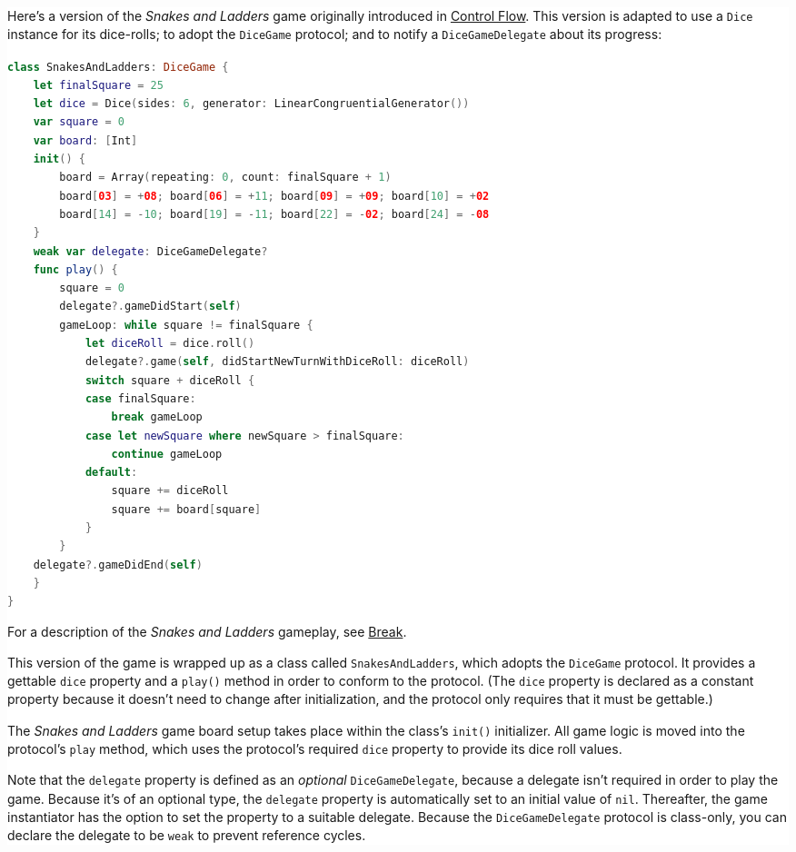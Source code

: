 Here’s a version of the *Snakes and Ladders* game originally introduced in [Control Flow](ControlFlow.md). This version is adapted to use a `Dice` instance for its dice-rolls; to adopt the `DiceGame` protocol; and to notify a `DiceGameDelegate` about its progress:

```swift
class SnakesAndLadders: DiceGame {
    let finalSquare = 25
    let dice = Dice(sides: 6, generator: LinearCongruentialGenerator())
    var square = 0
    var board: [Int]
    init() {
        board = Array(repeating: 0, count: finalSquare + 1)
        board[03] = +08; board[06] = +11; board[09] = +09; board[10] = +02
        board[14] = -10; board[19] = -11; board[22] = -02; board[24] = -08
    }
    weak var delegate: DiceGameDelegate?
    func play() {
        square = 0
        delegate?.gameDidStart(self)
        gameLoop: while square != finalSquare {
            let diceRoll = dice.roll()
            delegate?.game(self, didStartNewTurnWithDiceRoll: diceRoll)
            switch square + diceRoll {
            case finalSquare:
                break gameLoop
            case let newSquare where newSquare > finalSquare:
                continue gameLoop
            default:
                square += diceRoll
                square += board[square]
            }
        }
    delegate?.gameDidEnd(self)
    }
}
```

For a description of the *Snakes and Ladders* gameplay, see [Break](ControlFlow.md#break).

This version of the game is wrapped up as a class called `SnakesAndLadders`, which adopts the `DiceGame` protocol. It provides a gettable `dice` property and a `play()` method in order to conform to the protocol. (The `dice` property is declared as a constant property because it doesn’t need to change after initialization, and the protocol only requires that it must be gettable.)

The *Snakes and Ladders* game board setup takes place within the class’s `init()` initializer. All game logic is moved into the protocol’s `play` method, which uses the protocol’s required `dice` property to provide its dice roll values.

Note that the `delegate` property is defined as an *optional* `DiceGameDelegate`, because a delegate isn’t required in order to play the game. Because it’s of an optional type, the `delegate` property is automatically set to an initial value of `nil`. Thereafter, the game instantiator has the option to set the property to a suitable delegate. Because the `DiceGameDelegate` protocol is class-only, you can declare the delegate to be `weak` to prevent reference cycles.
